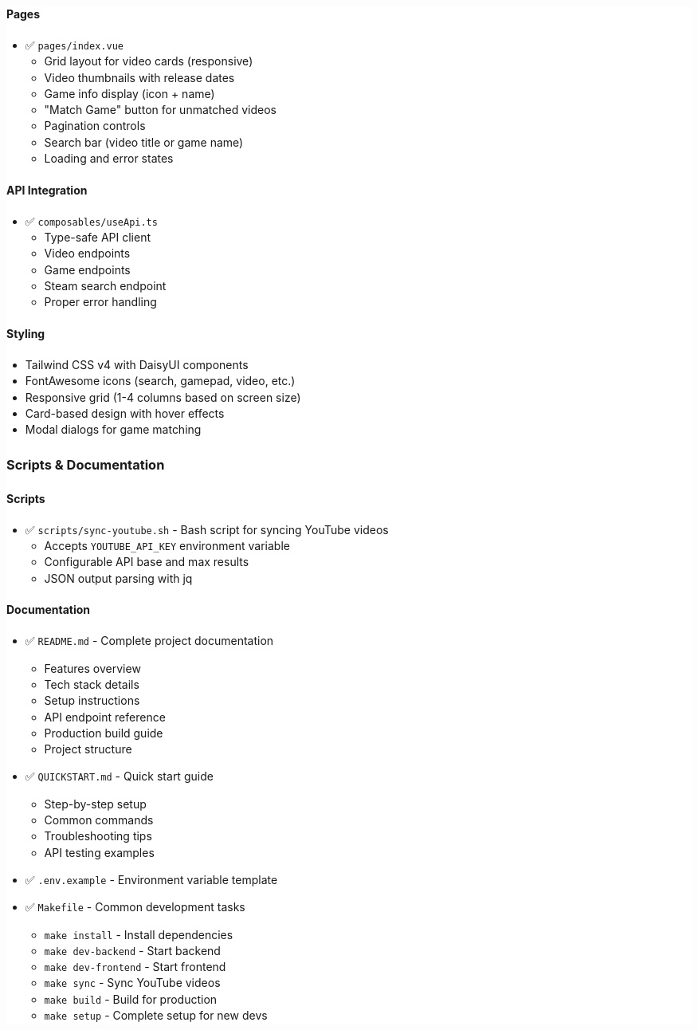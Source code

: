 #### Pages
- ✅ `pages/index.vue`
  - Grid layout for video cards (responsive)
  - Video thumbnails with release dates
  - Game info display (icon + name)
  - "Match Game" button for unmatched videos
  - Pagination controls
  - Search bar (video title or game name)
  - Loading and error states

#### API Integration
- ✅ `composables/useApi.ts`
  - Type-safe API client
  - Video endpoints
  - Game endpoints
  - Steam search endpoint
  - Proper error handling

#### Styling
- Tailwind CSS v4 with DaisyUI components
- FontAwesome icons (search, gamepad, video, etc.)
- Responsive grid (1-4 columns based on screen size)
- Card-based design with hover effects
- Modal dialogs for game matching

### Scripts & Documentation

#### Scripts
- ✅ `scripts/sync-youtube.sh` - Bash script for syncing YouTube videos
  - Accepts `YOUTUBE_API_KEY` environment variable
  - Configurable API base and max results
  - JSON output parsing with jq

#### Documentation
- ✅ `README.md` - Complete project documentation
  - Features overview
  - Tech stack details
  - Setup instructions
  - API endpoint reference
  - Production build guide
  - Project structure

- ✅ `QUICKSTART.md` - Quick start guide
  - Step-by-step setup
  - Common commands
  - Troubleshooting tips
  - API testing examples

- ✅ `.env.example` - Environment variable template
- ✅ `Makefile` - Common development tasks
  - `make install` - Install dependencies
  - `make dev-backend` - Start backend
  - `make dev-frontend` - Start frontend
  - `make sync` - Sync YouTube videos
  - `make build` - Build for production
  - `make setup` - Complete setup for new devs
